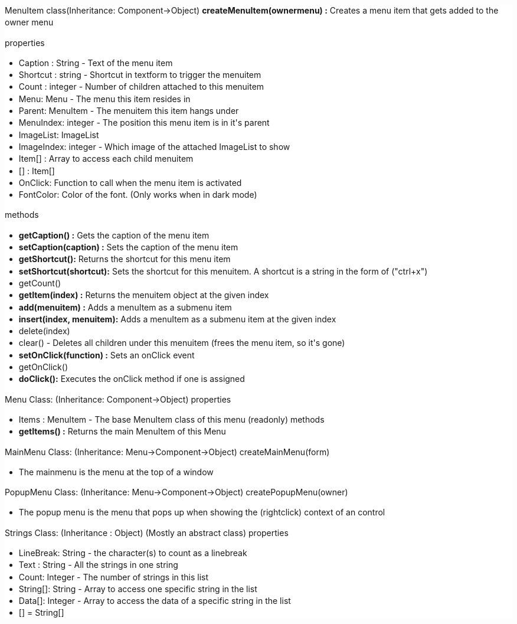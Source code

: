 


MenuItem class(Inheritance: Component->Object)
**createMenuItem(ownermenu) :** Creates a menu item that gets added to the owner menu

properties
- Caption : String - Text of the menu item
- Shortcut : string - Shortcut in textform to trigger the menuitem
- Count : integer - Number of children attached to this menuitem
- Menu: Menu - The menu this item resides in
- Parent: MenuItem - The menuitem this item hangs under
- MenuIndex: integer - The position this menu item is in it's parent
- ImageList: ImageList
- ImageIndex: integer - Which image of the attached ImageList to show
- Item[] : Array to access each child menuitem
- [] : Item[]
- OnClick: Function to call when the menu item is activated
- FontColor: Color of the font. (Only works when in dark mode)

methods
- **getCaption() :** Gets the caption of the menu item
- **setCaption(caption) :** Sets the caption of the menu item
- **getShortcut():** Returns the shortcut for this menu item
- **setShortcut(shortcut):** Sets the shortcut for this menuitem. A shortcut is a string in the form of ("ctrl+x")
- getCount()
- **getItem(index) :** Returns the menuitem object at the given index
- **add(menuitem) :** Adds a menuItem as a submenu item
- **insert(index, menuitem):** Adds a menuItem as a submenu item at the given index
- delete(index)
- clear() - Deletes all children under this menuitem (frees the menu item, so it's gone)
- **setOnClick(function) :** Sets an onClick event
- getOnClick()
- **doClick():** Executes the onClick method if one is assigned



Menu Class: (Inheritance: Component->Object)
properties
- Items : MenuItem - The base MenuItem class of this menu (readonly)
methods
- **getItems() :** Returns the main MenuItem of this Menu

MainMenu Class: (Inheritance: Menu->Component->Object)
createMainMenu(form)
- The mainmenu is the menu at the top of a window

PopupMenu Class: (Inheritance: Menu->Component->Object)
createPopupMenu(owner)
- The popup menu is the menu that pops up when showing the (rightclick) context of an control


Strings Class: (Inheritance : Object) (Mostly an abstract class)
properties
- LineBreak: String - the character(s) to count as a linebreak
- Text : String - All the strings in one string
- Count: Integer - The number of strings in this list
- String[]: String - Array to access one specific string in the list
- Data[]: Integer - Array to access the data of a specific string in the list
- [] = String[]
